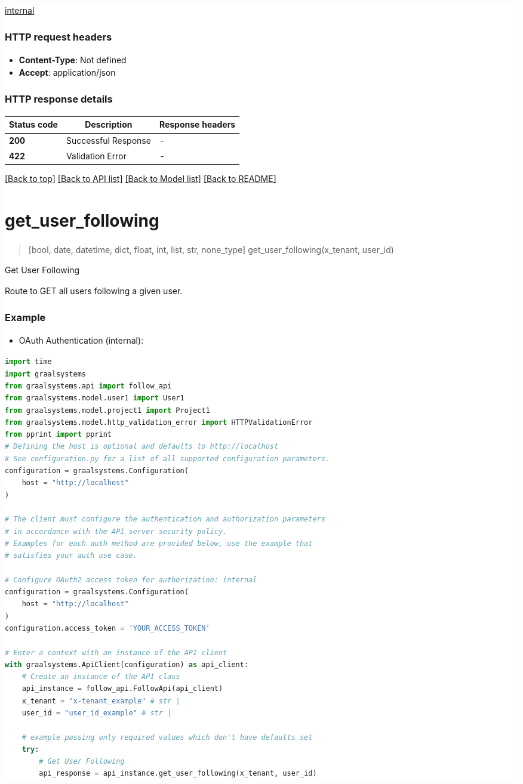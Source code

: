 [internal](../README.md#internal)

### HTTP request headers

 - **Content-Type**: Not defined
 - **Accept**: application/json


### HTTP response details

| Status code | Description | Response headers |
|-------------|-------------|------------------|
**200** | Successful Response |  -  |
**422** | Validation Error |  -  |

[[Back to top]](#) [[Back to API list]](../README.md#documentation-for-api-endpoints) [[Back to Model list]](../README.md#documentation-for-models) [[Back to README]](../README.md)

# **get_user_following**
> [bool, date, datetime, dict, float, int, list, str, none_type] get_user_following(x_tenant, user_id)

Get User Following

Route to GET all users following a given user.

### Example

* OAuth Authentication (internal):

```python
import time
import graalsystems
from graalsystems.api import follow_api
from graalsystems.model.user1 import User1
from graalsystems.model.project1 import Project1
from graalsystems.model.http_validation_error import HTTPValidationError
from pprint import pprint
# Defining the host is optional and defaults to http://localhost
# See configuration.py for a list of all supported configuration parameters.
configuration = graalsystems.Configuration(
    host = "http://localhost"
)

# The client must configure the authentication and authorization parameters
# in accordance with the API server security policy.
# Examples for each auth method are provided below, use the example that
# satisfies your auth use case.

# Configure OAuth2 access token for authorization: internal
configuration = graalsystems.Configuration(
    host = "http://localhost"
)
configuration.access_token = 'YOUR_ACCESS_TOKEN'

# Enter a context with an instance of the API client
with graalsystems.ApiClient(configuration) as api_client:
    # Create an instance of the API class
    api_instance = follow_api.FollowApi(api_client)
    x_tenant = "x-tenant_example" # str | 
    user_id = "user_id_example" # str | 

    # example passing only required values which don't have defaults set
    try:
        # Get User Following
        api_response = api_instance.get_user_following(x_tenant, user_id)
```